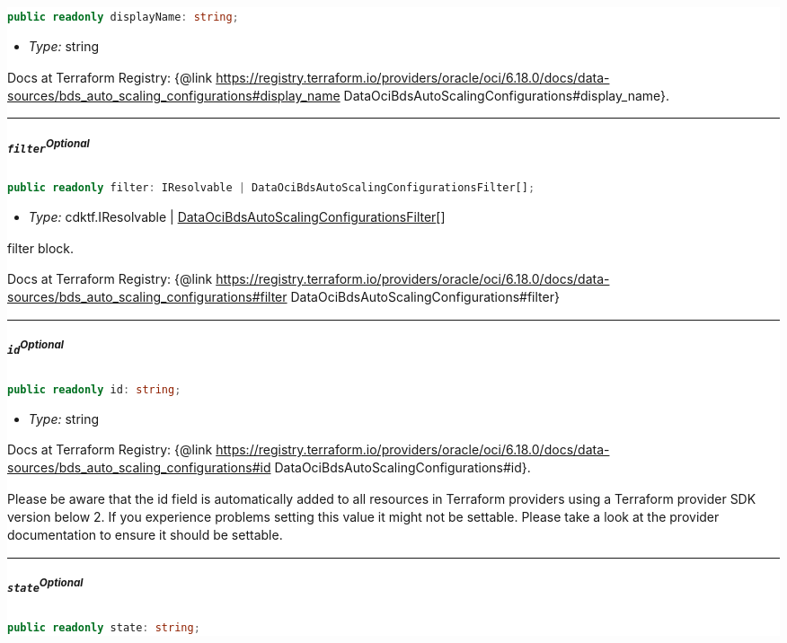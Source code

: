 ```typescript
public readonly displayName: string;
```

- *Type:* string

Docs at Terraform Registry: {@link https://registry.terraform.io/providers/oracle/oci/6.18.0/docs/data-sources/bds_auto_scaling_configurations#display_name DataOciBdsAutoScalingConfigurations#display_name}.

---

##### `filter`<sup>Optional</sup> <a name="filter" id="rhizo-co-terraform-provider-oci.dataOciBdsAutoScalingConfigurations.DataOciBdsAutoScalingConfigurationsConfig.property.filter"></a>

```typescript
public readonly filter: IResolvable | DataOciBdsAutoScalingConfigurationsFilter[];
```

- *Type:* cdktf.IResolvable | <a href="#rhizo-co-terraform-provider-oci.dataOciBdsAutoScalingConfigurations.DataOciBdsAutoScalingConfigurationsFilter">DataOciBdsAutoScalingConfigurationsFilter</a>[]

filter block.

Docs at Terraform Registry: {@link https://registry.terraform.io/providers/oracle/oci/6.18.0/docs/data-sources/bds_auto_scaling_configurations#filter DataOciBdsAutoScalingConfigurations#filter}

---

##### `id`<sup>Optional</sup> <a name="id" id="rhizo-co-terraform-provider-oci.dataOciBdsAutoScalingConfigurations.DataOciBdsAutoScalingConfigurationsConfig.property.id"></a>

```typescript
public readonly id: string;
```

- *Type:* string

Docs at Terraform Registry: {@link https://registry.terraform.io/providers/oracle/oci/6.18.0/docs/data-sources/bds_auto_scaling_configurations#id DataOciBdsAutoScalingConfigurations#id}.

Please be aware that the id field is automatically added to all resources in Terraform providers using a Terraform provider SDK version below 2.
If you experience problems setting this value it might not be settable. Please take a look at the provider documentation to ensure it should be settable.

---

##### `state`<sup>Optional</sup> <a name="state" id="rhizo-co-terraform-provider-oci.dataOciBdsAutoScalingConfigurations.DataOciBdsAutoScalingConfigurationsConfig.property.state"></a>

```typescript
public readonly state: string;
```
